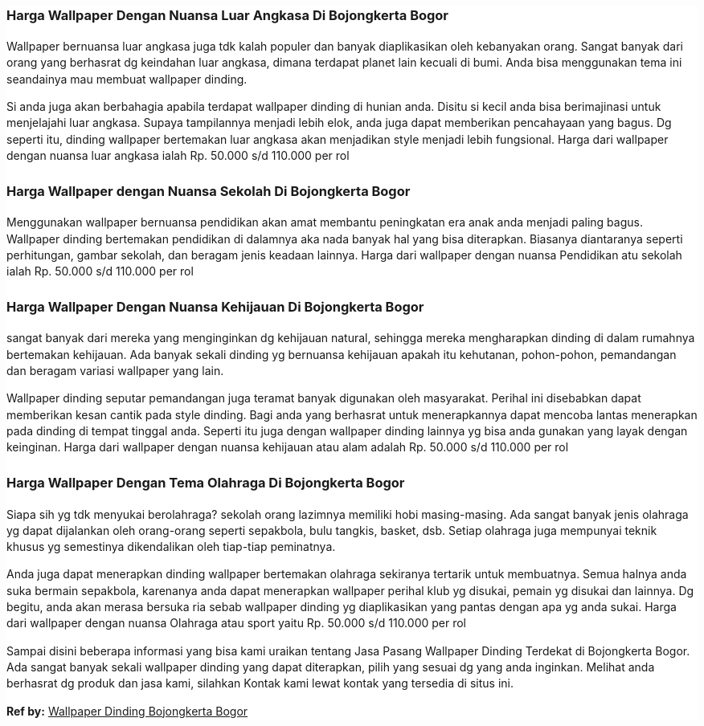 ### Harga Wallpaper Dengan Nuansa Luar Angkasa Di Bojongkerta Bogor

Wallpaper bernuansa luar angkasa juga tdk kalah populer dan banyak diaplikasikan oleh kebanyakan orang. Sangat banyak dari orang yang berhasrat dg keindahan luar angkasa, dimana terdapat planet lain kecuali di bumi. Anda bisa menggunakan tema ini seandainya mau membuat wallpaper dinding.

Si anda juga akan berbahagia apabila terdapat wallpaper dinding di hunian anda. Disitu si kecil anda bisa berimajinasi untuk menjelajahi luar angkasa. Supaya tampilannya menjadi lebih elok, anda juga dapat memberikan pencahayaan yang bagus. Dg seperti itu, dinding wallpaper bertemakan luar angkasa akan menjadikan style menjadi lebih fungsional. Harga dari wallpaper dengan nuansa luar angkasa ialah Rp. 50.000 s/d 110.000 per rol

### Harga Wallpaper dengan Nuansa Sekolah Di Bojongkerta Bogor

Menggunakan wallpaper bernuansa pendidikan akan amat membantu peningkatan era anak anda menjadi paling bagus. Wallpaper dinding bertemakan pendidikan di dalamnya aka nada banyak hal yang bisa diterapkan. Biasanya diantaranya seperti perhitungan, gambar sekolah, dan beragam jenis keadaan lainnya. Harga dari wallpaper dengan nuansa Pendidikan atu sekolah ialah Rp. 50.000 s/d 110.000 per rol

### Harga Wallpaper Dengan Nuansa Kehijauan Di Bojongkerta Bogor

sangat banyak dari mereka yang menginginkan dg kehijauan natural, sehingga mereka mengharapkan dinding di dalam rumahnya bertemakan kehijauan. Ada banyak sekali dinding yg bernuansa kehijauan apakah itu kehutanan, pohon-pohon, pemandangan dan beragam variasi wallpaper yang lain.

Wallpaper dinding seputar pemandangan juga teramat banyak digunakan oleh masyarakat. Perihal ini disebabkan dapat memberikan kesan cantik pada style dinding. Bagi anda yang berhasrat untuk menerapkannya dapat mencoba lantas menerapkan pada dinding di tempat tinggal anda. Seperti itu juga dengan wallpaper dinding lainnya yg bisa anda gunakan yang layak dengan keinginan. Harga dari wallpaper dengan nuansa kehijauan atau alam adalah Rp. 50.000 s/d 110.000 per rol

### Harga Wallpaper Dengan Tema Olahraga Di Bojongkerta Bogor

Siapa sih yg tdk menyukai berolahraga? sekolah orang lazimnya memiliki hobi masing-masing. Ada sangat banyak jenis olahraga yg dapat dijalankan oleh orang-orang seperti sepakbola, bulu tangkis, basket, dsb. Setiap olahraga juga mempunyai teknik khusus yg semestinya dikendalikan oleh tiap-tiap peminatnya.

Anda juga dapat menerapkan dinding wallpaper bertemakan olahraga sekiranya tertarik untuk membuatnya. Semua halnya anda suka bermain sepakbola, karenanya anda dapat menerapkan wallpaper perihal klub yg disukai, pemain yg disukai dan lainnya. Dg begitu, anda akan merasa bersuka ria sebab wallpaper dinding yg diaplikasikan yang pantas dengan apa yg anda sukai. Harga dari wallpaper dengan nuansa Olahraga atau sport yaitu Rp. 50.000 s/d 110.000 per rol

Sampai disini beberapa informasi yang bisa kami uraikan tentang Jasa Pasang Wallpaper Dinding Terdekat di Bojongkerta Bogor. Ada sangat banyak sekali wallpaper dinding yang dapat diterapkan, pilih yang sesuai dg yang anda inginkan. Melihat anda berhasrat dg produk dan jasa kami, silahkan Kontak kami lewat kontak yang tersedia di situs ini.

**Ref by:** [Wallpaper Dinding Bojongkerta Bogor](https://id.wikipedia.org/wiki/Wallpaper)
